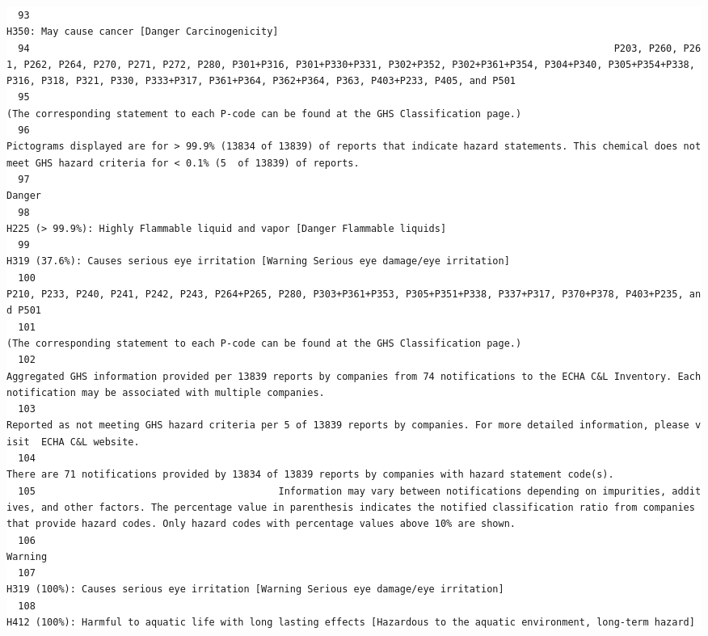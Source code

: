       93                                                                                                                                                                                                                                                                                     H350: May cause cancer [Danger Carcinogenicity]
      94                                                                                                     P203, P260, P261, P262, P264, P270, P271, P272, P280, P301+P316, P301+P330+P331, P302+P352, P302+P361+P354, P304+P340, P305+P354+P338, P316, P318, P321, P330, P333+P317, P361+P364, P362+P364, P363, P403+P233, P405, and P501
      95                                                                                                                                                                                                                                           (The corresponding statement to each P-code can be found at the GHS Classification page.)
      96                                                                                                                                              Pictograms displayed are for > 99.9% (13834 of 13839) of reports that indicate hazard statements. This chemical does not meet GHS hazard criteria for < 0.1% (5  of 13839) of reports.
      97                                                                                                                                                                                                                                                                                                                              Danger
      98                                                                                                                                                                                                                                                        H225 (> 99.9%): Highly Flammable liquid and vapor [Danger Flammable liquids]
      99                                                                                                                                                                                                                                             H319 (37.6%): Causes serious eye irritation [Warning Serious eye damage/eye irritation]
      100                                                                                                                                                                                                     P210, P233, P240, P241, P242, P243, P264+P265, P280, P303+P361+P353, P305+P351+P338, P337+P317, P370+P378, P403+P235, and P501
      101                                                                                                                                                                                                                                          (The corresponding statement to each P-code can be found at the GHS Classification page.)
      102                                                                                                                                                   Aggregated GHS information provided per 13839 reports by companies from 74 notifications to the ECHA C&L Inventory. Each notification may be associated with multiple companies.
      103                                                                                                                                                                                    Reported as not meeting GHS hazard criteria per 5 of 13839 reports by companies. For more detailed information, please visit  ECHA C&L website.
      104                                                                                                                                                                                                                          There are 71 notifications provided by 13834 of 13839 reports by companies with hazard statement code(s).
      105                                          Information may vary between notifications depending on impurities, additives, and other factors. The percentage value in parenthesis indicates the notified classification ratio from companies that provide hazard codes. Only hazard codes with percentage values above 10% are shown.
      106                                                                                                                                                                                                                                                                                                                            Warning
      107                                                                                                                                                                                                                                             H319 (100%): Causes serious eye irritation [Warning Serious eye damage/eye irritation]
      108                                                                                                                                                                                                            H412 (100%): Harmful to aquatic life with long lasting effects [Hazardous to the aquatic environment, long-term hazard]